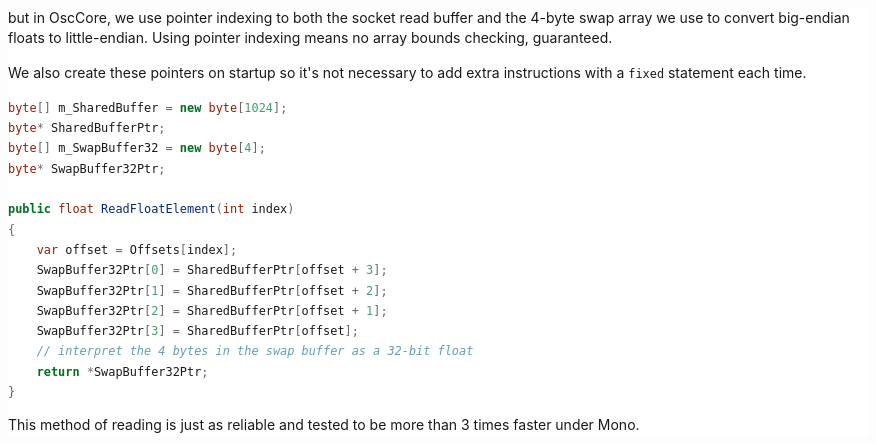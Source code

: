 but in OscCore, we use pointer indexing to both the socket read buffer and the 4-byte swap array we use to convert big-endian floats to little-endian.  Using pointer indexing means no array bounds checking, guaranteed.

We also create these pointers on startup so it's not necessary to add extra instructions with a `fixed` statement each time.

```csharp
byte[] m_SharedBuffer = new byte[1024];
byte* SharedBufferPtr;                    
byte[] m_SwapBuffer32 = new byte[4];
byte* SwapBuffer32Ptr;

public float ReadFloatElement(int index)
{
    var offset = Offsets[index];
    SwapBuffer32Ptr[0] = SharedBufferPtr[offset + 3];
    SwapBuffer32Ptr[1] = SharedBufferPtr[offset + 2];
    SwapBuffer32Ptr[2] = SharedBufferPtr[offset + 1];
    SwapBuffer32Ptr[3] = SharedBufferPtr[offset];
    // interpret the 4 bytes in the swap buffer as a 32-bit float
    return *SwapBuffer32Ptr;
}
```

This method of reading is just as reliable and tested to be more than 3 times faster under Mono. 


